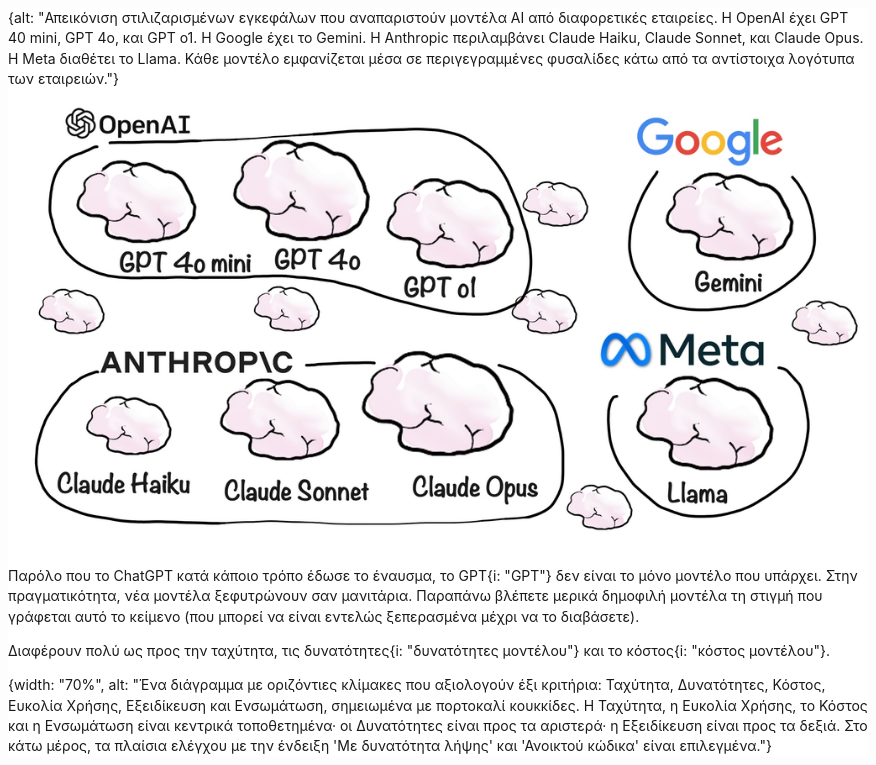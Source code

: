 {alt: "Απεικόνιση στιλιζαρισμένων εγκεφάλων που αναπαριστούν μοντέλα AI από διαφορετικές εταιρείες. Η OpenAI έχει GPT 40 mini, GPT 4o, και GPT o1. Η Google έχει το Gemini. Η Anthropic περιλαμβάνει Claude Haiku, Claude Sonnet, και Claude Opus. Η Meta διαθέτει το Llama. Κάθε μοντέλο εμφανίζεται μέσα σε περιγεγραμμένες φυσαλίδες κάτω από τα αντίστοιχα λογότυπα των εταιρειών."}
![](resources/060-models-everywhere.jpg)

Παρόλο που το ChatGPT κατά κάποιο τρόπο έδωσε το έναυσμα, το GPT{i: "GPT"} δεν είναι το μόνο μοντέλο που υπάρχει. Στην πραγματικότητα, νέα μοντέλα ξεφυτρώνουν σαν μανιτάρια. Παραπάνω βλέπετε μερικά δημοφιλή μοντέλα τη στιγμή που γράφεται αυτό το κείμενο (που μπορεί να είναι εντελώς ξεπερασμένα μέχρι να το διαβάσετε).

Διαφέρουν πολύ ως προς την ταχύτητα, τις δυνατότητες{i: "δυνατότητες μοντέλου"} και το κόστος{i: "κόστος μοντέλου"}.

{width: "70%", alt: "Ένα διάγραμμα με οριζόντιες κλίμακες που αξιολογούν έξι κριτήρια: Ταχύτητα, Δυνατότητες, Κόστος, Ευκολία Χρήσης, Εξειδίκευση και Ενσωμάτωση, σημειωμένα με πορτοκαλί κουκκίδες. Η Ταχύτητα, η Ευκολία Χρήσης, το Κόστος και η Ενσωμάτωση είναι κεντρικά τοποθετημένα· οι Δυνατότητες είναι προς τα αριστερά· η Εξειδίκευση είναι προς τα δεξιά. Στο κάτω μέρος, τα πλαίσια ελέγχου με την ένδειξη 'Με δυνατότητα λήψης' και 'Ανοικτού κώδικα' είναι επιλεγμένα."}
